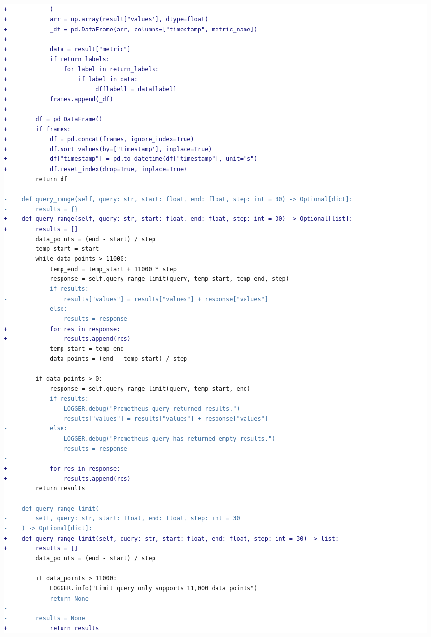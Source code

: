 ```diff
+            )
+            arr = np.array(result["values"], dtype=float)
+            _df = pd.DataFrame(arr, columns=["timestamp", metric_name])
+
+            data = result["metric"]
+            if return_labels:
+                for label in return_labels:
+                    if label in data:
+                        _df[label] = data[label]
+            frames.append(_df)
+
+        df = pd.DataFrame()
+        if frames:
+            df = pd.concat(frames, ignore_index=True)
+            df.sort_values(by=["timestamp"], inplace=True)
+            df["timestamp"] = pd.to_datetime(df["timestamp"], unit="s")
+            df.reset_index(drop=True, inplace=True)
         return df
 
-    def query_range(self, query: str, start: float, end: float, step: int = 30) -> Optional[dict]:
-        results = {}
+    def query_range(self, query: str, start: float, end: float, step: int = 30) -> Optional[list]:
+        results = []
         data_points = (end - start) / step
         temp_start = start
         while data_points > 11000:
             temp_end = temp_start + 11000 * step
             response = self.query_range_limit(query, temp_start, temp_end, step)
-            if results:
-                results["values"] = results["values"] + response["values"]
-            else:
-                results = response
+            for res in response:
+                results.append(res)
             temp_start = temp_end
             data_points = (end - temp_start) / step
 
         if data_points > 0:
             response = self.query_range_limit(query, temp_start, end)
-            if results:
-                LOGGER.debug("Prometheus query returned results.")
-                results["values"] = results["values"] + response["values"]
-            else:
-                LOGGER.debug("Prometheus query has returned empty results.")
-                results = response
-
+            for res in response:
+                results.append(res)
         return results
 
-    def query_range_limit(
-        self, query: str, start: float, end: float, step: int = 30
-    ) -> Optional[dict]:
+    def query_range_limit(self, query: str, start: float, end: float, step: int = 30) -> list:
+        results = []
         data_points = (end - start) / step
 
         if data_points > 11000:
             LOGGER.info("Limit query only supports 11,000 data points")
-            return None
-
-        results = None
+            return results
```